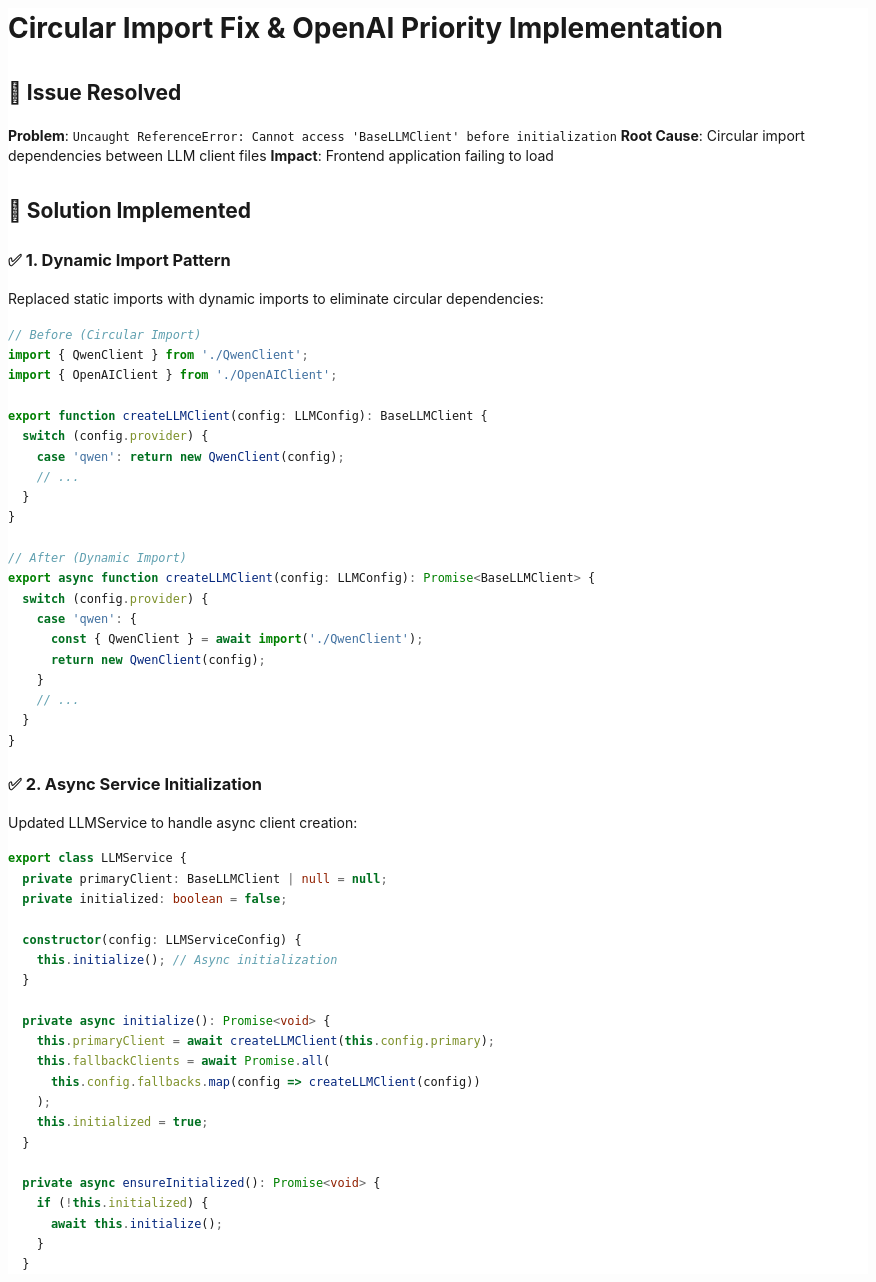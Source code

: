 # Circular Import Fix & OpenAI Priority Implementation

## 🐛 Issue Resolved

**Problem**: `Uncaught ReferenceError: Cannot access 'BaseLLMClient' before initialization`
**Root Cause**: Circular import dependencies between LLM client files
**Impact**: Frontend application failing to load

## 🔧 Solution Implemented

### ✅ **1. Dynamic Import Pattern**
Replaced static imports with dynamic imports to eliminate circular dependencies:

```typescript
// Before (Circular Import)
import { QwenClient } from './QwenClient';
import { OpenAIClient } from './OpenAIClient';

export function createLLMClient(config: LLMConfig): BaseLLMClient {
  switch (config.provider) {
    case 'qwen': return new QwenClient(config);
    // ...
  }
}

// After (Dynamic Import)
export async function createLLMClient(config: LLMConfig): Promise<BaseLLMClient> {
  switch (config.provider) {
    case 'qwen': {
      const { QwenClient } = await import('./QwenClient');
      return new QwenClient(config);
    }
    // ...
  }
}
```

### ✅ **2. Async Service Initialization**
Updated LLMService to handle async client creation:

```typescript
export class LLMService {
  private primaryClient: BaseLLMClient | null = null;
  private initialized: boolean = false;

  constructor(config: LLMServiceConfig) {
    this.initialize(); // Async initialization
  }

  private async initialize(): Promise<void> {
    this.primaryClient = await createLLMClient(this.config.primary);
    this.fallbackClients = await Promise.all(
      this.config.fallbacks.map(config => createLLMClient(config))
    );
    this.initialized = true;
  }

  private async ensureInitialized(): Promise<void> {
    if (!this.initialized) {
      await this.initialize();
    }
  }
```